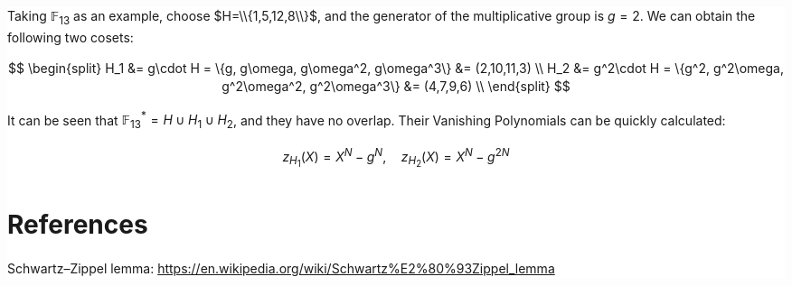 Taking $\mathbb{F}_{13}$ as an example, choose $H=\\{1,5,12,8\\}$, and the generator of the multiplicative group is $g=2$. We can obtain the following two cosets:

$$
\begin{split}
H_1 &= g\cdot H  = \{g, g\omega, g\omega^2, g\omega^3\} &= (2,10,11,3) \\
H_2 &= g^2\cdot H = \{g^2, g^2\omega, g^2\omega^2, g^2\omega^3\} &= (4,7,9,6) \\
\end{split}
$$

It can be seen that $\mathbb{F}^*_{13}=H\cup H_1 \cup H_2$, and they have no overlap. Their Vanishing Polynomials can be quickly calculated:

$$
z_{H_1}(X)=X^N-g^N, \quad z_{H_2}(X)=X^N-g^{2N}
$$

# References
Schwartz–Zippel lemma: https://en.wikipedia.org/wiki/Schwartz%E2%80%93Zippel_lemma